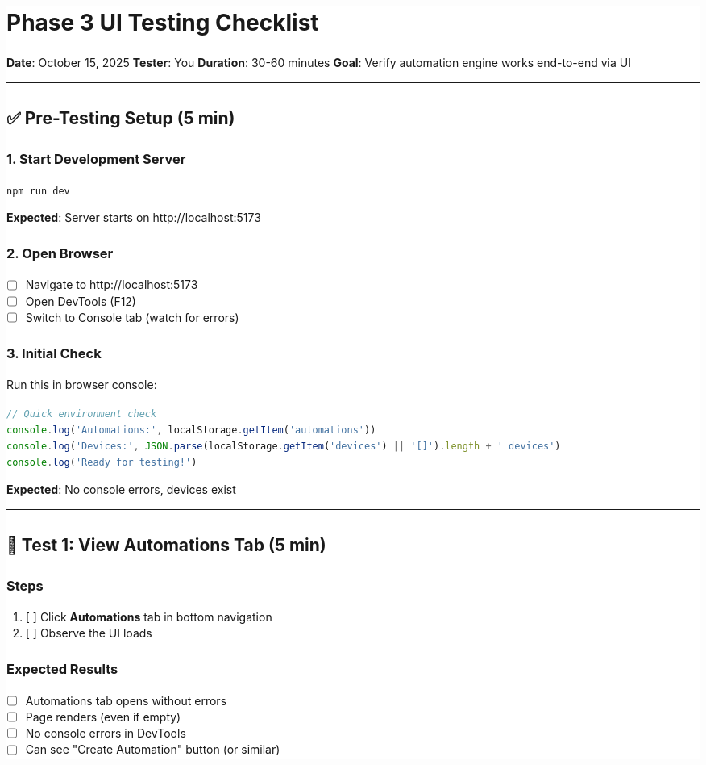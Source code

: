 # Phase 3 UI Testing Checklist

**Date**: October 15, 2025
**Tester**: You
**Duration**: 30-60 minutes
**Goal**: Verify automation engine works end-to-end via UI

---

## ✅ Pre-Testing Setup (5 min)

### 1. Start Development Server

```bash
npm run dev
```

**Expected**: Server starts on http://localhost:5173

### 2. Open Browser

- [ ] Navigate to http://localhost:5173
- [ ] Open DevTools (F12)
- [ ] Switch to Console tab (watch for errors)

### 3. Initial Check

Run this in browser console:

```javascript
// Quick environment check
console.log('Automations:', localStorage.getItem('automations'))
console.log('Devices:', JSON.parse(localStorage.getItem('devices') || '[]').length + ' devices')
console.log('Ready for testing!')
```

**Expected**: No console errors, devices exist

---

## 🧪 Test 1: View Automations Tab (5 min)

### Steps

1. [ ] Click **Automations** tab in bottom navigation
2. [ ] Observe the UI loads

### Expected Results

- [ ] Automations tab opens without errors
- [ ] Page renders (even if empty)
- [ ] No console errors in DevTools
- [ ] Can see "Create Automation" button (or similar)
